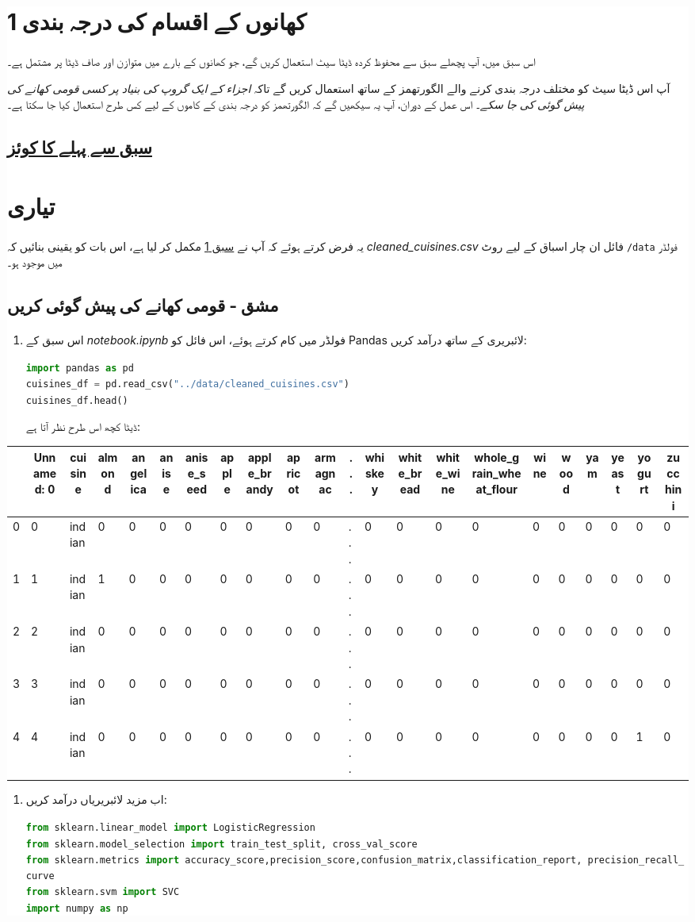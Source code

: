 
# کھانوں کے اقسام کی درجہ بندی 1

اس سبق میں، آپ پچھلے سبق سے محفوظ کردہ ڈیٹا سیٹ استعمال کریں گے، جو کھانوں کے بارے میں متوازن اور صاف ڈیٹا پر مشتمل ہے۔

آپ اس ڈیٹا سیٹ کو مختلف درجہ بندی کرنے والے الگورتھمز کے ساتھ استعمال کریں گے تاکہ _اجزاء کے ایک گروپ کی بنیاد پر کسی قومی کھانے کی پیش گوئی کی جا سکے_۔ اس عمل کے دوران، آپ یہ سیکھیں گے کہ الگورتھمز کو درجہ بندی کے کاموں کے لیے کس طرح استعمال کیا جا سکتا ہے۔

## [سبق سے پہلے کا کوئز](https://gray-sand-07a10f403.1.azurestaticapps.net/quiz/21/)
# تیاری

یہ فرض کرتے ہوئے کہ آپ نے [سبق 1](../1-Introduction/README.md) مکمل کر لیا ہے، اس بات کو یقینی بنائیں کہ _cleaned_cuisines.csv_ فائل ان چار اسباق کے لیے روٹ `/data` فولڈر میں موجود ہو۔

## مشق - قومی کھانے کی پیش گوئی کریں

1. اس سبق کے _notebook.ipynb_ فولڈر میں کام کرتے ہوئے، اس فائل کو Pandas لائبریری کے ساتھ درآمد کریں:

    ```python
    import pandas as pd
    cuisines_df = pd.read_csv("../data/cleaned_cuisines.csv")
    cuisines_df.head()
    ```

    ڈیٹا کچھ اس طرح نظر آتا ہے:

|     | Unnamed: 0 | cuisine | almond | angelica | anise | anise_seed | apple | apple_brandy | apricot | armagnac | ... | whiskey | white_bread | white_wine | whole_grain_wheat_flour | wine | wood | yam | yeast | yogurt | zucchini |
| --- | ---------- | ------- | ------ | -------- | ----- | ---------- | ----- | ------------ | ------- | -------- | --- | ------- | ----------- | ---------- | ----------------------- | ---- | ---- | --- | ----- | ------ | -------- |
| 0   | 0          | indian  | 0      | 0        | 0     | 0          | 0     | 0            | 0       | 0        | ... | 0       | 0           | 0          | 0                       | 0    | 0    | 0   | 0     | 0      | 0        |
| 1   | 1          | indian  | 1      | 0        | 0     | 0          | 0     | 0            | 0       | 0        | ... | 0       | 0           | 0          | 0                       | 0    | 0    | 0   | 0     | 0      | 0        |
| 2   | 2          | indian  | 0      | 0        | 0     | 0          | 0     | 0            | 0       | 0        | ... | 0       | 0           | 0          | 0                       | 0    | 0    | 0   | 0     | 0      | 0        |
| 3   | 3          | indian  | 0      | 0        | 0     | 0          | 0     | 0            | 0       | 0        | ... | 0       | 0           | 0          | 0                       | 0    | 0    | 0   | 0     | 0      | 0        |
| 4   | 4          | indian  | 0      | 0        | 0     | 0          | 0     | 0            | 0       | 0        | ... | 0       | 0           | 0          | 0                       | 0    | 0    | 0   | 0     | 1      | 0        |
  

1. اب مزید لائبریریاں درآمد کریں:

    ```python
    from sklearn.linear_model import LogisticRegression
    from sklearn.model_selection import train_test_split, cross_val_score
    from sklearn.metrics import accuracy_score,precision_score,confusion_matrix,classification_report, precision_recall_curve
    from sklearn.svm import SVC
    import numpy as np
    ```
